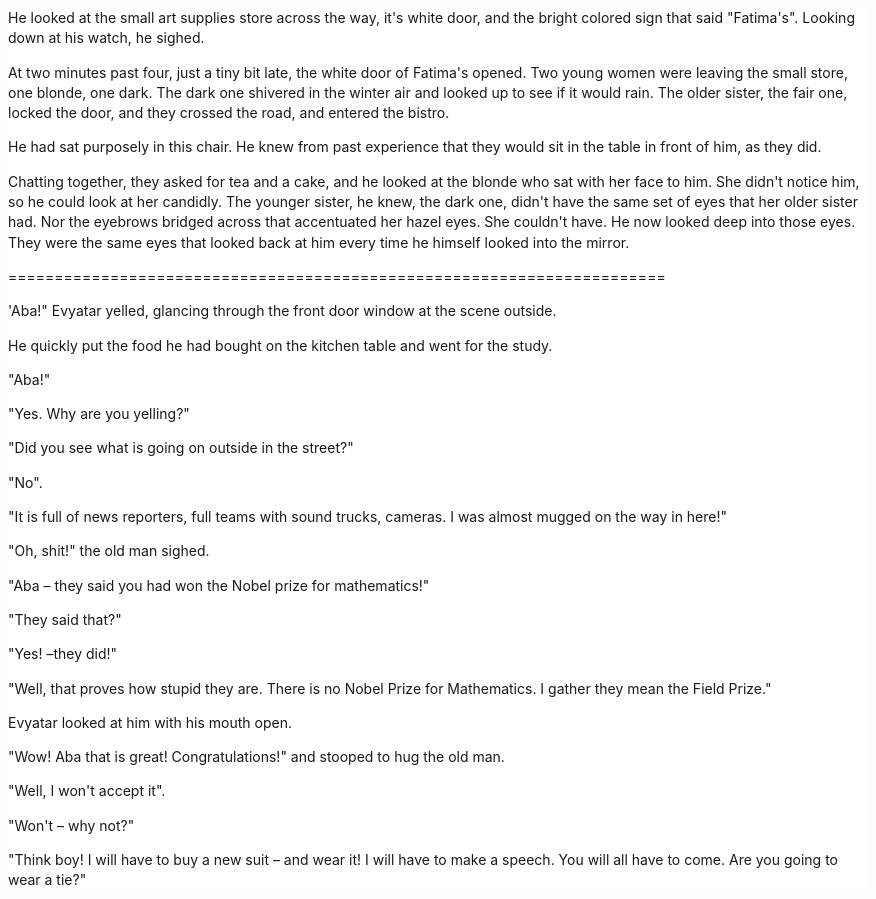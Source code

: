 He looked at the small art supplies store across the way, it's white
door, and the bright colored sign that said "Fatima's". Looking down at
his watch, he sighed.

At two minutes past four, just a tiny bit late, the white door of
Fatima's opened. Two young women were leaving the small store, one
blonde, one dark. The dark one shivered in the winter air and looked up
to see if it would rain. The older sister, the fair one, locked the
door, and they crossed the road, and entered the bistro.

He had sat purposely in this chair. He knew from past experience that
they would sit in the table in front of him, as they did.

Chatting together, they asked for tea and a cake, and he looked at the
blonde who sat with her face to him. She didn't notice him, so he could
look at her candidly. The younger sister, he knew, the dark one, didn't
have the same set of eyes that her older sister had. Nor the eyebrows
bridged across that accentuated her hazel eyes. She couldn't have. He
now looked deep into those eyes. They were the same eyes that looked
back at him every time he himself looked into the mirror.

=======================================================================

'Aba!" Evyatar yelled, glancing through the front door window at the
scene outside.

He quickly put the food he had bought on the kitchen table and went for
the study.

"Aba!"

"Yes. Why are you yelling?"

"Did you see what is going on outside in the street?"

"No".

"It is full of news reporters, full teams with sound trucks, cameras. I
was almost mugged on the way in here!"

"Oh, shit!" the old man sighed.

"Aba – they said you had won the Nobel prize for mathematics!"

"They said that?"

"Yes! –they did!"

"Well, that proves how stupid they are. There is no Nobel Prize for
Mathematics. I gather they mean the Field Prize."

Evyatar looked at him with his mouth open.

"Wow! Aba that is great! Congratulations!" and stooped to hug the old
man.

"Well, I won't accept it".

"Won't – why not?"

"Think boy! I will have to buy a new suit – and wear it! I will have to
make a speech. You will all have to come. Are you going to wear a tie?"
